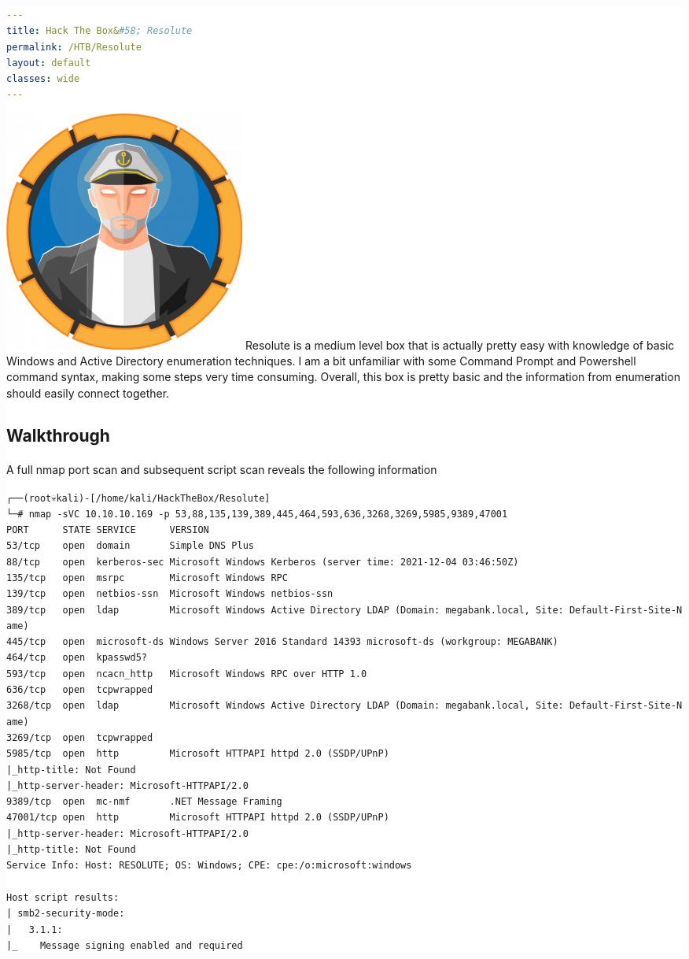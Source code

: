 ```yaml
---
title: Hack The Box&#58; Resolute
permalink: /HTB/Resolute
layout: default
classes: wide
---
```

<img src="https://github.com/susMdT/Nigerald/blob/master/assets/images/Resolute_Big.png?raw=true" class="Box_Logo" unselectable="on" />
Resolute is a medium level box that is actually pretty easy with knowledge of basic Windows and Active Directory enumeration techniques. I am a bit unfamiliar with some Command Prompt and Powershell command syntax, making some steps very time consuming. Overall, this box is pretty basic and the information from enumeration should easily connect together.

## Walkthrough

A full nmap port scan and subsequent script scan reveals the following information

```
┌──(root💀kali)-[/home/kali/HackTheBox/Resolute]
└─# nmap -sVC 10.10.10.169 -p 53,88,135,139,389,445,464,593,636,3268,3269,5985,9389,47001 
PORT      STATE SERVICE      VERSION
53/tcp    open  domain       Simple DNS Plus
88/tcp    open  kerberos-sec Microsoft Windows Kerberos (server time: 2021-12-04 03:46:50Z)
135/tcp   open  msrpc        Microsoft Windows RPC
139/tcp   open  netbios-ssn  Microsoft Windows netbios-ssn
389/tcp   open  ldap         Microsoft Windows Active Directory LDAP (Domain: megabank.local, Site: Default-First-Site-Name)
445/tcp   open  microsoft-ds Windows Server 2016 Standard 14393 microsoft-ds (workgroup: MEGABANK)
464/tcp   open  kpasswd5?
593/tcp   open  ncacn_http   Microsoft Windows RPC over HTTP 1.0
636/tcp   open  tcpwrapped
3268/tcp  open  ldap         Microsoft Windows Active Directory LDAP (Domain: megabank.local, Site: Default-First-Site-Name)
3269/tcp  open  tcpwrapped
5985/tcp  open  http         Microsoft HTTPAPI httpd 2.0 (SSDP/UPnP)
|_http-title: Not Found
|_http-server-header: Microsoft-HTTPAPI/2.0
9389/tcp  open  mc-nmf       .NET Message Framing
47001/tcp open  http         Microsoft HTTPAPI httpd 2.0 (SSDP/UPnP)
|_http-server-header: Microsoft-HTTPAPI/2.0
|_http-title: Not Found
Service Info: Host: RESOLUTE; OS: Windows; CPE: cpe:/o:microsoft:windows

Host script results:
| smb2-security-mode: 
|   3.1.1: 
|_    Message signing enabled and required
```